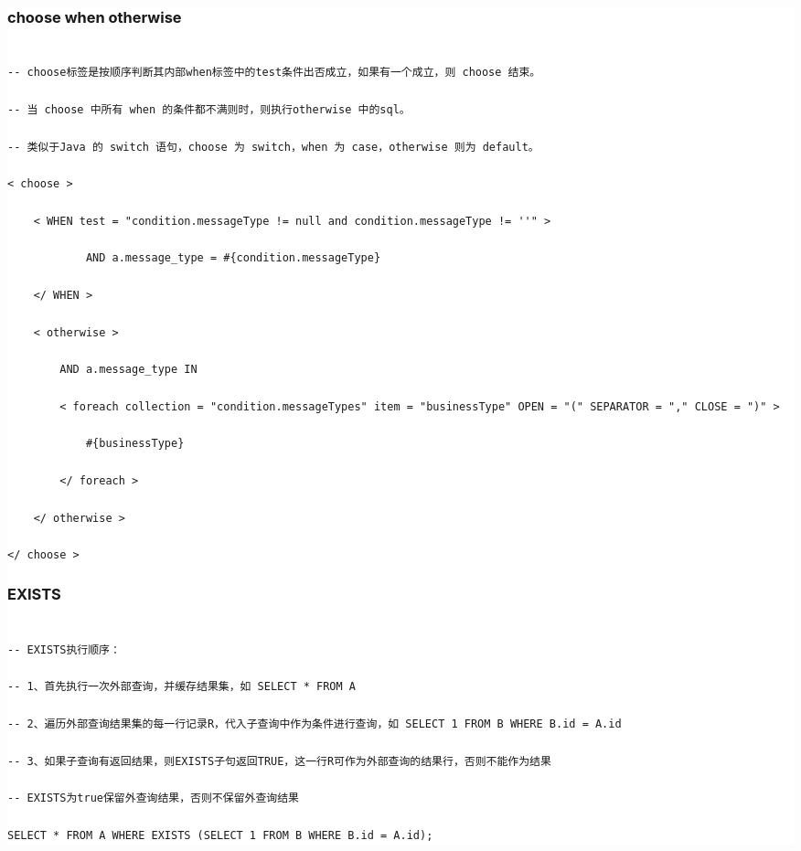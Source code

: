### choose when otherwise


```mysql

-- choose标签是按顺序判断其内部when标签中的test条件出否成立，如果有一个成立，则 choose 结束。

-- 当 choose 中所有 when 的条件都不满则时，则执行otherwise 中的sql。

-- 类似于Java 的 switch 语句，choose 为 switch，when 为 case，otherwise 则为 default。

< choose > 

	< WHEN test = "condition.messageType != null and condition.messageType != ''" > 

			AND a.message_type = #{condition.messageType}

	</ WHEN > 

	< otherwise > 

		AND a.message_type IN 

		< foreach collection = "condition.messageTypes" item = "businessType" OPEN = "(" SEPARATOR = "," CLOSE = ")" > 

			#{businessType}

		</ foreach > 

	</ otherwise > 

</ choose > 

```


### EXISTS


```mysql

-- EXISTS执行顺序：

-- 1、首先执行一次外部查询，并缓存结果集，如 SELECT * FROM A

-- 2、遍历外部查询结果集的每一行记录R，代入子查询中作为条件进行查询，如 SELECT 1 FROM B WHERE B.id = A.id

-- 3、如果子查询有返回结果，则EXISTS子句返回TRUE，这一行R可作为外部查询的结果行，否则不能作为结果

-- EXISTS为true保留外查询结果，否则不保留外查询结果

SELECT * FROM A WHERE EXISTS (SELECT 1 FROM B WHERE B.id = A.id); 

```
